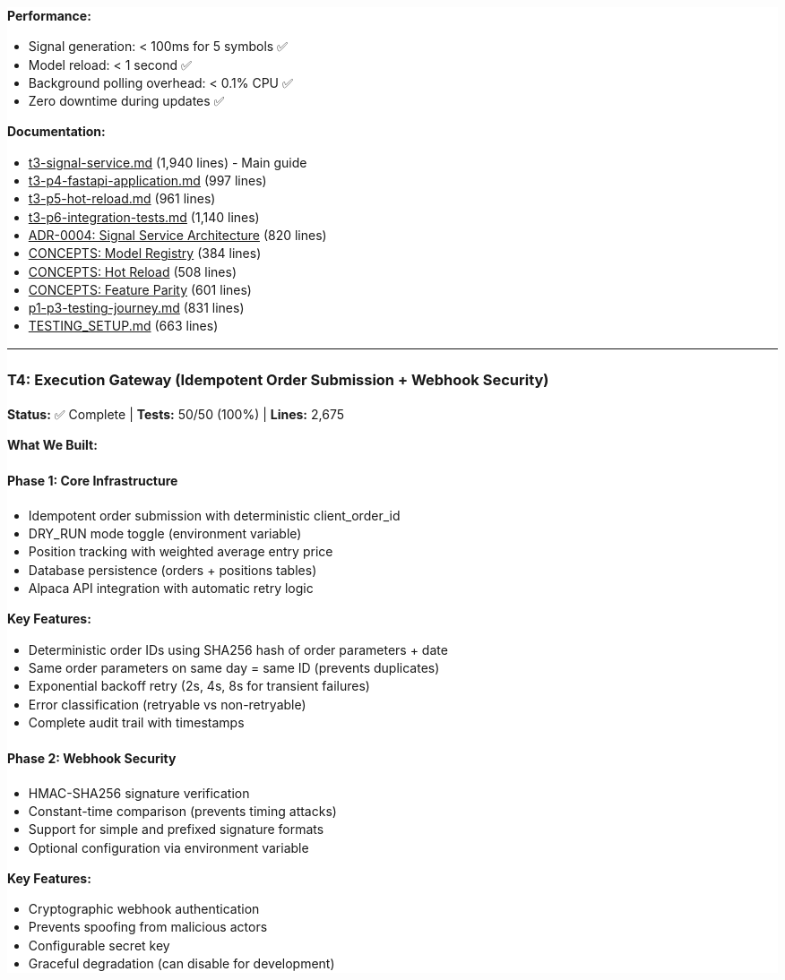 **Performance:**
- Signal generation: < 100ms for 5 symbols ✅
- Model reload: < 1 second ✅
- Background polling overhead: < 0.1% CPU ✅
- Zero downtime during updates ✅

**Documentation:**
- [t3-signal-service.md](./IMPLEMENTATION_GUIDES/p0t3-signal-service.md) (1,940 lines) - Main guide
- [t3-p4-fastapi-application.md](./IMPLEMENTATION_GUIDES/p0t3-p4-fastapi-application.md) (997 lines)
- [t3-p5-hot-reload.md](./IMPLEMENTATION_GUIDES/p0t3-p5-hot-reload.md) (961 lines)
- [t3-p6-integration-tests.md](./IMPLEMENTATION_GUIDES/p0t3-p6-integration-tests.md) (1,140 lines)
- [ADR-0004: Signal Service Architecture](./ADRs/0004-signal-service-architecture.md) (820 lines)
- [CONCEPTS: Model Registry](./CONCEPTS/model-registry.md) (384 lines)
- [CONCEPTS: Hot Reload](./CONCEPTS/hot-reload.md) (508 lines)
- [CONCEPTS: Feature Parity](./CONCEPTS/feature-parity.md) (601 lines)
- [p1-p3-testing-journey.md](./LESSONS_LEARNED/p1-p3-testing-journey.md) (831 lines)
- [TESTING_SETUP.md](./TESTING_SETUP.md) (663 lines)

---

### T4: Execution Gateway (Idempotent Order Submission + Webhook Security)
**Status:** ✅ Complete | **Tests:** 50/50 (100%) | **Lines:** 2,675

**What We Built:**

#### Phase 1: Core Infrastructure
- Idempotent order submission with deterministic client_order_id
- DRY_RUN mode toggle (environment variable)
- Position tracking with weighted average entry price
- Database persistence (orders + positions tables)
- Alpaca API integration with automatic retry logic

**Key Features:**
- Deterministic order IDs using SHA256 hash of order parameters + date
- Same order parameters on same day = same ID (prevents duplicates)
- Exponential backoff retry (2s, 4s, 8s for transient failures)
- Error classification (retryable vs non-retryable)
- Complete audit trail with timestamps

#### Phase 2: Webhook Security
- HMAC-SHA256 signature verification
- Constant-time comparison (prevents timing attacks)
- Support for simple and prefixed signature formats
- Optional configuration via environment variable

**Key Features:**
- Cryptographic webhook authentication
- Prevents spoofing from malicious actors
- Configurable secret key
- Graceful degradation (can disable for development)
